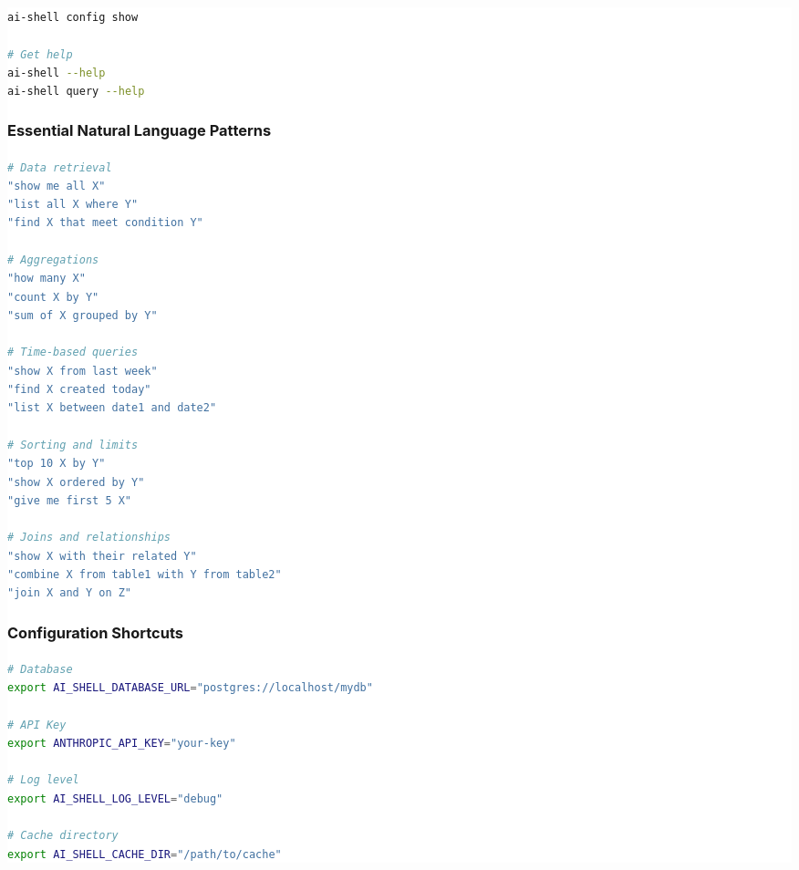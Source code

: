 ```bash
ai-shell config show

# Get help
ai-shell --help
ai-shell query --help
```

### Essential Natural Language Patterns

```bash
# Data retrieval
"show me all X"
"list all X where Y"
"find X that meet condition Y"

# Aggregations
"how many X"
"count X by Y"
"sum of X grouped by Y"

# Time-based queries
"show X from last week"
"find X created today"
"list X between date1 and date2"

# Sorting and limits
"top 10 X by Y"
"show X ordered by Y"
"give me first 5 X"

# Joins and relationships
"show X with their related Y"
"combine X from table1 with Y from table2"
"join X and Y on Z"
```

### Configuration Shortcuts

```bash
# Database
export AI_SHELL_DATABASE_URL="postgres://localhost/mydb"

# API Key
export ANTHROPIC_API_KEY="your-key"

# Log level
export AI_SHELL_LOG_LEVEL="debug"

# Cache directory
export AI_SHELL_CACHE_DIR="/path/to/cache"
```
